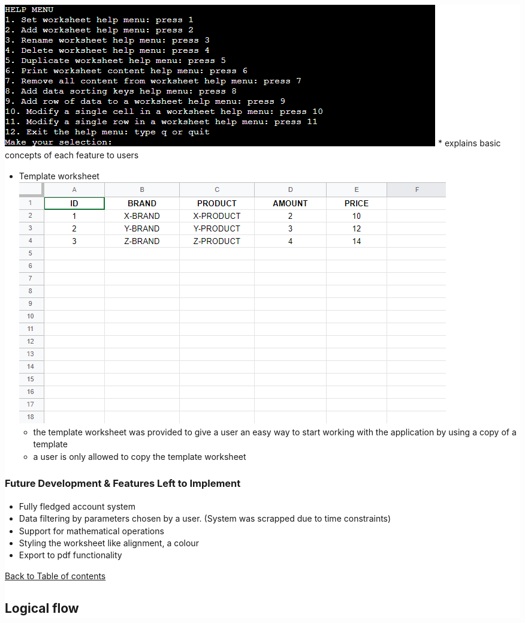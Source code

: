 ![Help menu - terminal](docs/readme_images/help-menu-terminal.png)
    * explains basic concepts of each feature to users
* Template worksheet
![Template worksheet - screenshot](docs/readme_images/template-worksheet-google-sheets.png) 
    * the template worksheet was provided to give a user an easy way to start working with the application by using a copy of a template
    * a user is only allowed to copy the template worksheet

### Future Development & Features Left to Implement
* Fully fledged account system
* Data filtering by parameters chosen by a user. (System was scrapped due to time constraints)
* Support for mathematical operations
* Styling the worksheet like alignment, a colour
* Export to pdf functionality

[Back to Table of contents](#table-of-contents)
## Logical flow
